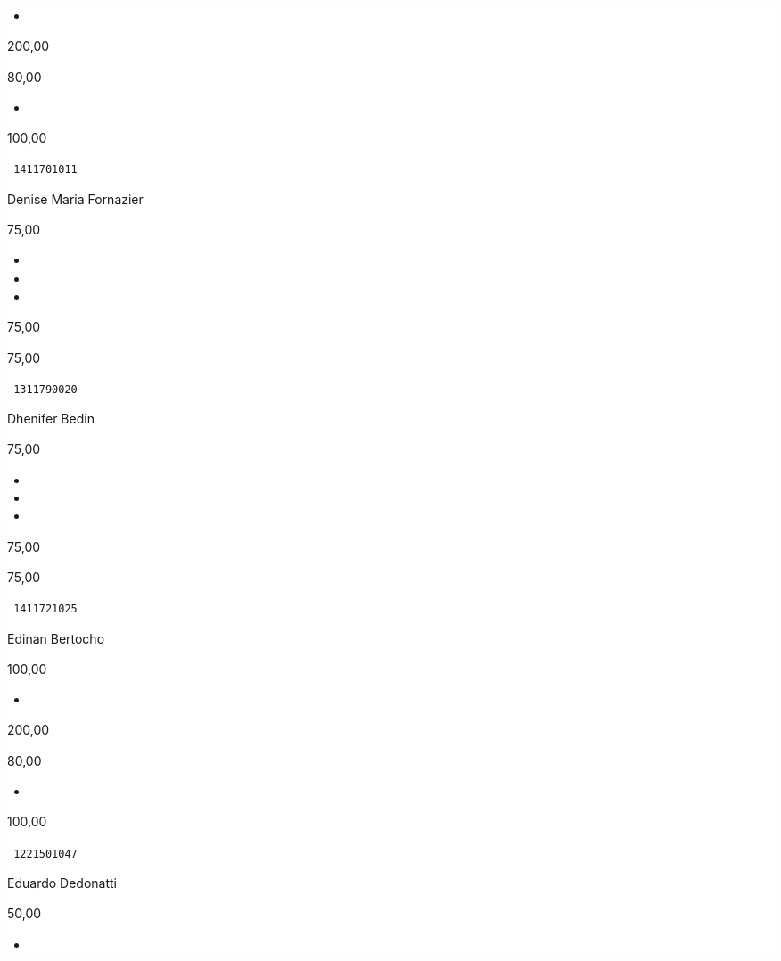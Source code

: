    -

   200,00

   80,00

   -

   100,00

     1411701011

   Denise Maria Fornazier

   75,00

   -

   -

   -

   75,00

   75,00

     1311790020

   Dhenifer Bedin

   75,00

   -

   -

   -

   75,00

   75,00

     1411721025

   Edinan Bertocho

   100,00

   -

   200,00

   80,00

   -

   100,00

     1221501047

   Eduardo Dedonatti

   50,00

   -
